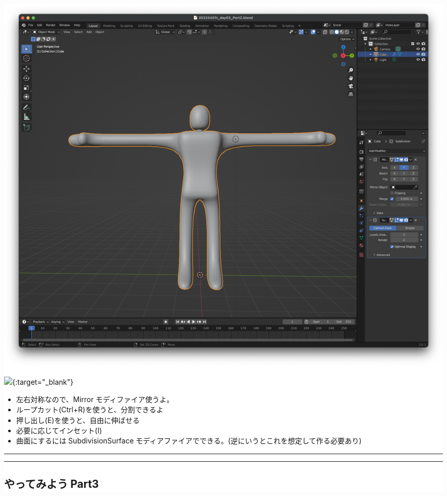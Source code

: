 ![簡単な人形](img/mr5-03-01.png)

[![](https://img.youtube.com/vi/aDxVx_T1UYA/0.jpg)](https://www.youtube.com/watch?v=aDxVx_T1UYA){:target="\_blank"}

- 左右対称なので、Mirror モディファイア使うよ。
- ループカット(Ctrl+R)を使うと、分割できるよ
- 押し出し(E)を使うと、自由に伸ばせる
- 必要に応じてインセット(I)
- 曲面にするには SubdivisionSurface モディアファイアでできる。(逆にいうとこれを想定して作る必要あり)

---

---

## やってみよう Part3
